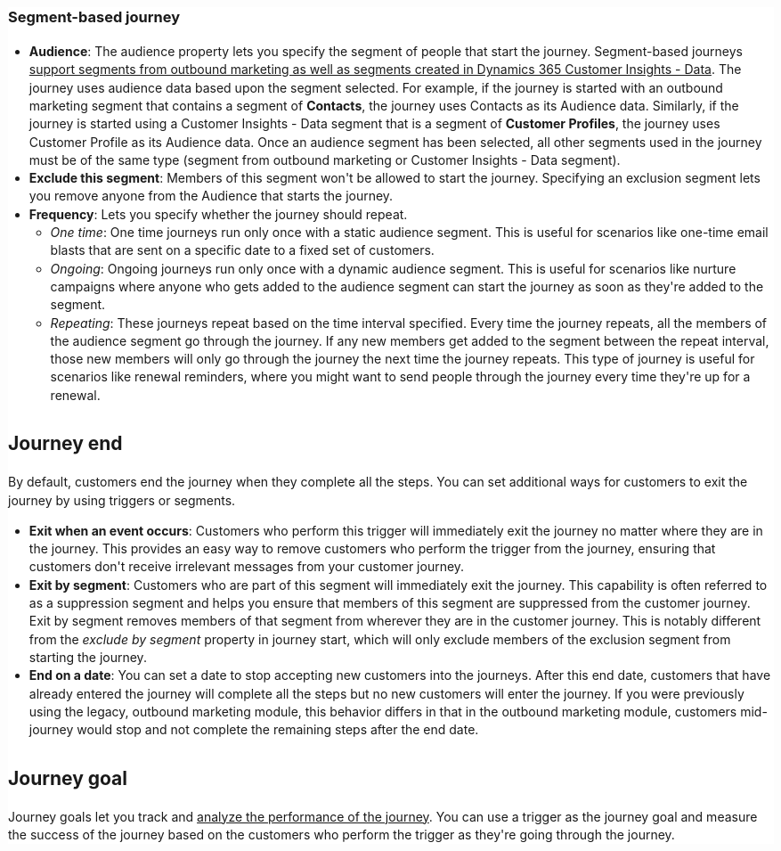 ### Segment-based journey

- **Audience**: The audience property lets you specify the segment of people that start the journey. Segment-based journeys [support segments from outbound marketing as well as segments created in Dynamics 365 Customer Insights - Data](real-time-marketing-segments.md). The journey uses audience data based upon the segment selected. For example, if the journey is started with an outbound marketing segment that contains a segment of **Contacts**, the journey uses Contacts as its Audience data. Similarly, if the journey is started using a Customer Insights - Data segment that is a segment of **Customer Profiles**, the journey uses Customer Profile as its Audience data. Once an audience segment has been selected, all other segments used in the journey must be of the same type (segment from outbound marketing or Customer Insights - Data segment).
- **Exclude this segment**: Members of this segment won't be allowed to start the journey. Specifying an exclusion segment lets you remove anyone from the Audience that starts the journey.
- **Frequency**: Lets you specify whether the journey should repeat.
  - *One time*: One time journeys run only once with a static audience segment. This is useful for scenarios like one-time email blasts that are sent on a specific date to a fixed set of customers.
  - *Ongoing*: Ongoing journeys run only once with a dynamic audience segment. This is useful for scenarios like nurture campaigns where anyone who gets added to the audience segment can start the journey as soon as they're added to the segment.
  - *Repeating*: These journeys repeat based on the time interval specified. Every time the journey repeats, all the members of the audience segment go through the journey. If any new members get added to the segment between the repeat interval, those new members will only go through the journey the next time the journey repeats. This type of journey is useful for scenarios like renewal reminders, where you might want to send people through the journey every time they're up for a renewal.

## Journey end

By default, customers end the journey when they complete all the steps. You can set additional ways for customers to exit the journey by using triggers or segments.

- **Exit when an event occurs**: Customers who perform this trigger will immediately exit the journey no matter where they are in the journey. This provides an easy way to remove customers who perform the trigger from the journey, ensuring that customers don't receive irrelevant messages from your customer journey.
- **Exit by segment**: Customers who are part of this segment will immediately exit the journey. This capability is often referred to as a suppression segment and helps you ensure that members of this segment are suppressed from the customer journey. Exit by segment removes members of that segment from wherever they are in the customer journey. This is notably different from the *exclude by segment* property in journey start, which will only exclude members of the exclusion segment from starting the journey.
- **End on a date**: You can set a date to stop accepting new customers into the journeys. After this end date, customers that have already entered the journey will complete all the steps but no new customers will enter the journey. If you were previously using the legacy, outbound marketing module, this behavior differs in that in the outbound marketing module, customers mid-journey would stop and not complete the remaining steps after the end date.

## Journey goal

Journey goals let you track and [analyze the performance of the journey](real-time-marketing-analytics.md). You can use a trigger as the journey goal and measure the success of the journey based on the customers who perform the trigger as they're going through the journey.
